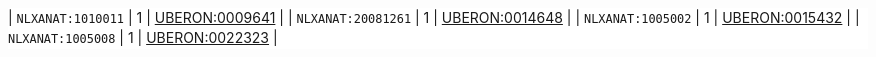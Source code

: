 | `NLXANAT:1010011`   |              1 | [UBERON:0009641](http://purl.obolibrary.org/obo/UBERON_0009641)                                                                                                                                                                                                    |
| `NLXANAT:20081261`  |              1 | [UBERON:0014648](http://purl.obolibrary.org/obo/UBERON_0014648)                                                                                                                                                                                                    |
| `NLXANAT:1005002`   |              1 | [UBERON:0015432](http://purl.obolibrary.org/obo/UBERON_0015432)                                                                                                                                                                                                    |
| `NLXANAT:1005008`   |              1 | [UBERON:0022323](http://purl.obolibrary.org/obo/UBERON_0022323)                                                                                                                                                                                                    |

